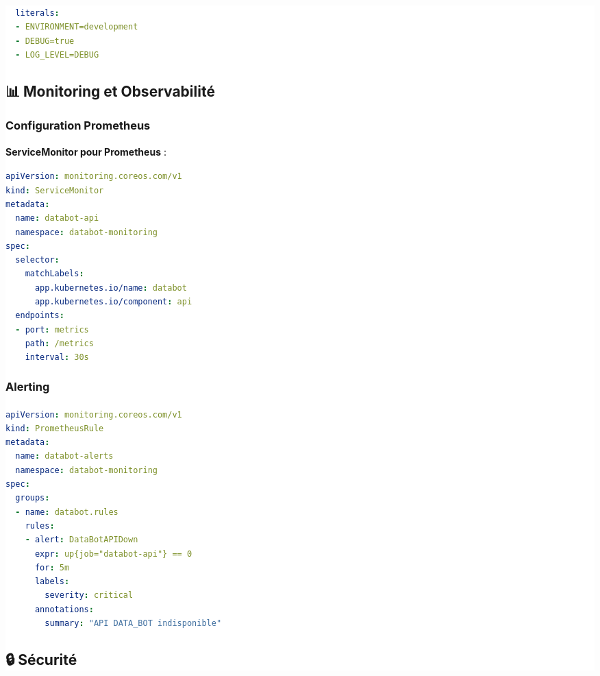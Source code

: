 ```yaml
  literals:
  - ENVIRONMENT=development
  - DEBUG=true
  - LOG_LEVEL=DEBUG
```

## 📊 Monitoring et Observabilité

### Configuration Prometheus

**ServiceMonitor pour Prometheus** :

```yaml
apiVersion: monitoring.coreos.com/v1
kind: ServiceMonitor
metadata:
  name: databot-api
  namespace: databot-monitoring
spec:
  selector:
    matchLabels:
      app.kubernetes.io/name: databot
      app.kubernetes.io/component: api
  endpoints:
  - port: metrics
    path: /metrics
    interval: 30s
```

### Alerting

```yaml
apiVersion: monitoring.coreos.com/v1
kind: PrometheusRule
metadata:
  name: databot-alerts
  namespace: databot-monitoring
spec:
  groups:
  - name: databot.rules
    rules:
    - alert: DataBotAPIDown
      expr: up{job="databot-api"} == 0
      for: 5m
      labels:
        severity: critical
      annotations:
        summary: "API DATA_BOT indisponible"
```

## 🔒 Sécurité
